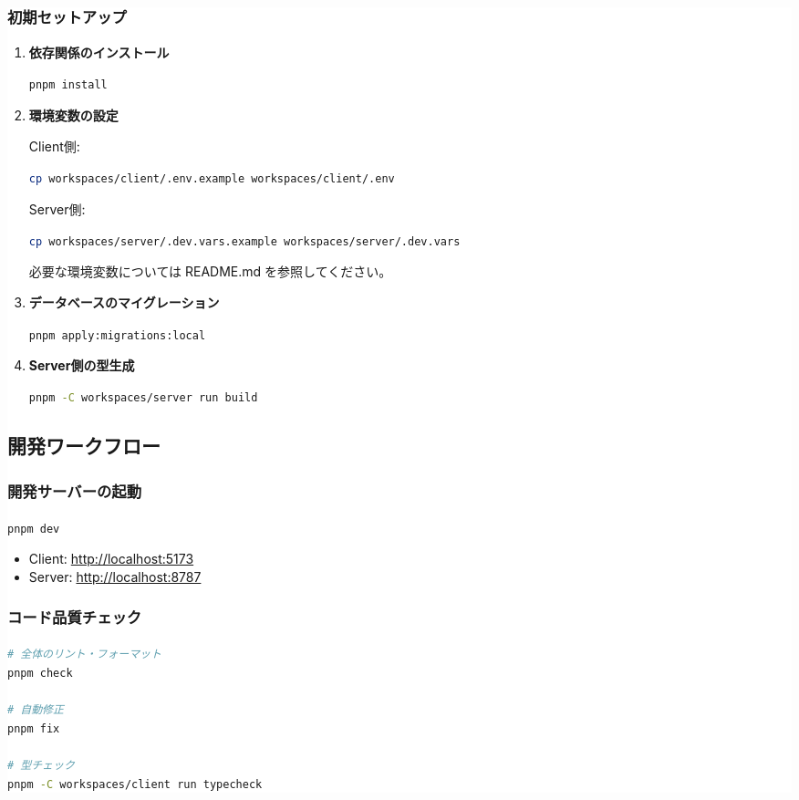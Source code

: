 ### 初期セットアップ

1. **依存関係のインストール**

   ```bash
   pnpm install
   ```

2. **環境変数の設定**

   Client側:

   ```bash
   cp workspaces/client/.env.example workspaces/client/.env
   ```

   Server側:

   ```bash
   cp workspaces/server/.dev.vars.example workspaces/server/.dev.vars
   ```

   必要な環境変数については README.md を参照してください。

3. **データベースのマイグレーション**

   ```bash
   pnpm apply:migrations:local
   ```

4. **Server側の型生成**

   ```bash
   pnpm -C workspaces/server run build
   ```

## 開発ワークフロー

### 開発サーバーの起動

```bash
pnpm dev
```

- Client: <http://localhost:5173>
- Server: <http://localhost:8787>

### コード品質チェック

```bash
# 全体のリント・フォーマット
pnpm check

# 自動修正
pnpm fix

# 型チェック
pnpm -C workspaces/client run typecheck
```

